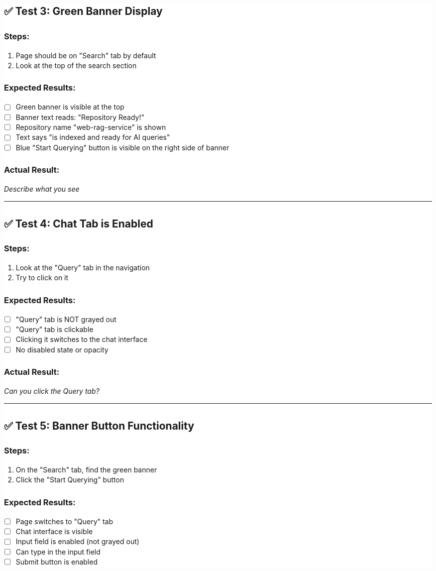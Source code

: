 
## ✅ Test 3: Green Banner Display

### Steps:
1. Page should be on "Search" tab by default
2. Look at the top of the search section

### Expected Results:
- [ ] Green banner is visible at the top
- [ ] Banner text reads: "Repository Ready!"
- [ ] Repository name "web-rag-service" is shown
- [ ] Text says "is indexed and ready for AI queries"
- [ ] Blue "Start Querying" button is visible on the right side of banner

### Actual Result:
_Describe what you see_

---

## ✅ Test 4: Chat Tab is Enabled

### Steps:
1. Look at the "Query" tab in the navigation
2. Try to click on it

### Expected Results:
- [ ] "Query" tab is NOT grayed out
- [ ] "Query" tab is clickable
- [ ] Clicking it switches to the chat interface
- [ ] No disabled state or opacity

### Actual Result:
_Can you click the Query tab?_

---

## ✅ Test 5: Banner Button Functionality

### Steps:
1. On the "Search" tab, find the green banner
2. Click the "Start Querying" button

### Expected Results:
- [ ] Page switches to "Query" tab
- [ ] Chat interface is visible
- [ ] Input field is enabled (not grayed out)
- [ ] Can type in the input field
- [ ] Submit button is enabled
